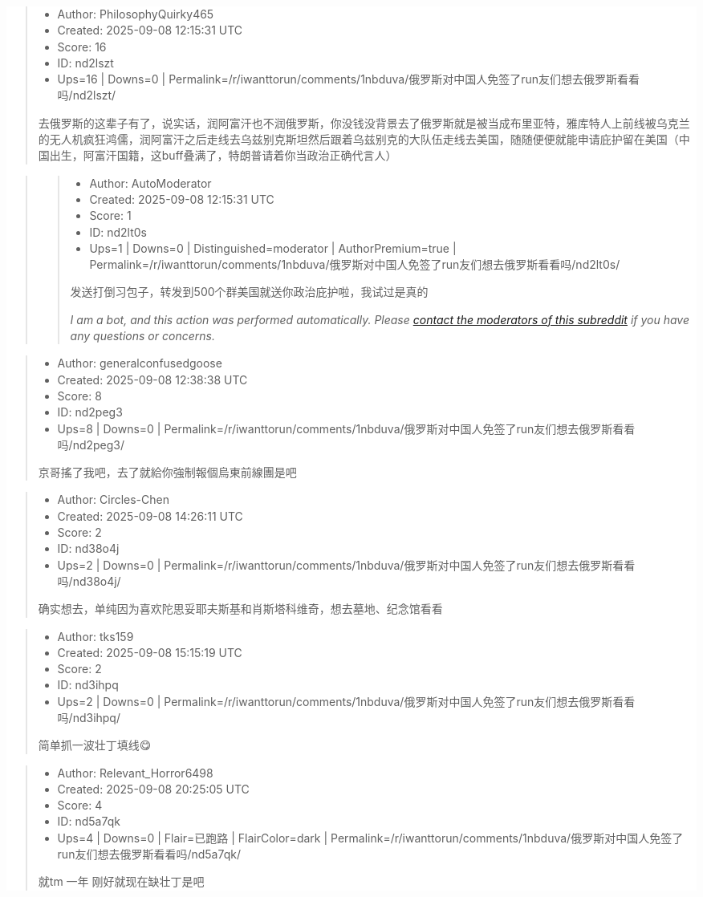 > - Author: PhilosophyQuirky465
> - Created: 2025-09-08 12:15:31 UTC
> - Score: 16
> - ID: nd2lszt
> - Ups=16 | Downs=0 | Permalink=/r/iwanttorun/comments/1nbduva/俄罗斯对中国人免签了run友们想去俄罗斯看看吗/nd2lszt/
>
> 去俄罗斯的这辈子有了，说实话，润阿富汗也不润俄罗斯，你没钱没背景去了俄罗斯就是被当成布里亚特，雅库特人上前线被乌克兰的无人机疯狂鸿儒，润阿富汗之后走线去乌兹别克斯坦然后跟着乌兹别克的大队伍走线去美国，随随便便就能申请庇护留在美国（中国出生，阿富汗国籍，这buff叠满了，特朗普请着你当政治正确代言人）

>> - Author: AutoModerator
>> - Created: 2025-09-08 12:15:31 UTC
>> - Score: 1
>> - ID: nd2lt0s
>> - Ups=1 | Downs=0 | Distinguished=moderator | AuthorPremium=true | Permalink=/r/iwanttorun/comments/1nbduva/俄罗斯对中国人免签了run友们想去俄罗斯看看吗/nd2lt0s/
>>
>> 发送打倒习包子，转发到500个群美国就送你政治庇护啦，我试过是真的
>> 
>> *I am a bot, and this action was performed automatically. Please [contact the moderators of this subreddit](/message/compose/?to=/r/iwanttorun) if you have any questions or concerns.*

> - Author: generalconfusedgoose
> - Created: 2025-09-08 12:38:38 UTC
> - Score: 8
> - ID: nd2peg3
> - Ups=8 | Downs=0 | Permalink=/r/iwanttorun/comments/1nbduva/俄罗斯对中国人免签了run友们想去俄罗斯看看吗/nd2peg3/
>
> 京哥搖了我吧，去了就給你強制報個烏東前線團是吧

> - Author: Circles-Chen
> - Created: 2025-09-08 14:26:11 UTC
> - Score: 2
> - ID: nd38o4j
> - Ups=2 | Downs=0 | Permalink=/r/iwanttorun/comments/1nbduva/俄罗斯对中国人免签了run友们想去俄罗斯看看吗/nd38o4j/
>
> 确实想去，单纯因为喜欢陀思妥耶夫斯基和肖斯塔科维奇，想去墓地、纪念馆看看

> - Author: tks159
> - Created: 2025-09-08 15:15:19 UTC
> - Score: 2
> - ID: nd3ihpq
> - Ups=2 | Downs=0 | Permalink=/r/iwanttorun/comments/1nbduva/俄罗斯对中国人免签了run友们想去俄罗斯看看吗/nd3ihpq/
>
> 简单抓一波壮丁填线😋

> - Author: Relevant_Horror6498
> - Created: 2025-09-08 20:25:05 UTC
> - Score: 4
> - ID: nd5a7qk
> - Ups=4 | Downs=0 | Flair=已跑路 | FlairColor=dark | Permalink=/r/iwanttorun/comments/1nbduva/俄罗斯对中国人免签了run友们想去俄罗斯看看吗/nd5a7qk/
>
> 就tm 一年 刚好就现在缺壮丁是吧
